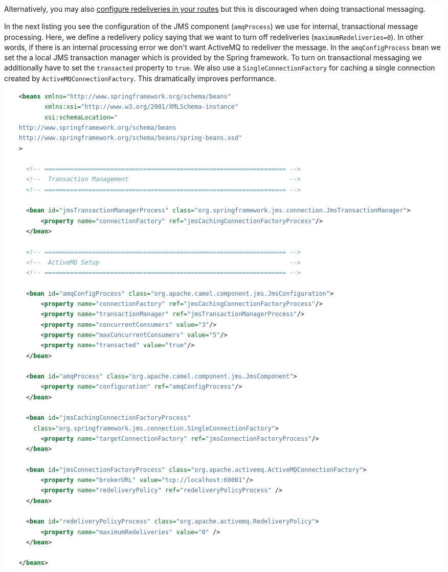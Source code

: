 Alternatively, you may also [configure redeliveries in your routes](https://camel.apache.org/error-handler.html) but this is
discouraged when doing transactional messaging.

In the next listing you see the configuration of the JMS component (`amqProcess`) we use for internal, transactional message processing.
Here, we define a redelivery policy saying that we want to turn off redeliveries (`maximumRedeliveries=0`). In other words, if there is
an internal processing error we don't want ActiveMQ to redeliver the message. In the `amqConfigProcess` bean we set the a local JMS
transaction manager which is provided by the Spring framework. To turn on transactional messaging we additionally have to
set the `transacted` property to `true`. We also use a `SingleConnectionFactory` for caching a single connection created by
`ActiveMQConnectionFactory`. This dramatically improves performance.

```xml
    <beans xmlns="http://www.springframework.org/schema/beans"
           xmlns:xsi="http://www.w3.org/2001/XMLSchema-instance"
           xsi:schemaLocation="
    http://www.springframework.org/schema/beans
    http://www.springframework.org/schema/beans/spring-beans.xsd"
    >

      <!-- ================================================================== -->
      <!--  Transaction Management                                            -->
      <!-- ================================================================== -->

      <bean id="jmsTransactionManagerProcess" class="org.springframework.jms.connection.JmsTransactionManager">
          <property name="connectionFactory" ref="jmsCachingConnectionFactoryProcess"/>
      </bean>

      <!-- ================================================================== -->
      <!--  ActiveMQ Setup                                                    -->
      <!-- ================================================================== -->

      <bean id="amqConfigProcess" class="org.apache.camel.component.jms.JmsConfiguration">
          <property name="connectionFactory" ref="jmsCachingConnectionFactoryProcess"/>
          <property name="transactionManager" ref="jmsTransactionManagerProcess"/>
          <property name="concurrentConsumers" value="3"/>
          <property name="maxConcurrentConsumers" value="5"/>
          <property name="transacted" value="true"/>
      </bean>

      <bean id="amqProcess" class="org.apache.camel.component.jms.JmsComponent">
          <property name="configuration" ref="amqConfigProcess"/>
      </bean>

      <bean id="jmsCachingConnectionFactoryProcess"
        class="org.springframework.jms.connection.SingleConnectionFactory">
          <property name="targetConnectionFactory" ref="jmsConnectionFactoryProcess"/>
      </bean>

      <bean id="jmsConnectionFactoryProcess" class="org.apache.activemq.ActiveMQConnectionFactory">
          <property name="brokerURL" value="tcp://localhost:60001"/>
          <property name="redeliveryPolicy" ref="redeliveryPolicyProcess" />
      </bean>

      <bean id="redeliveryPolicyProcess" class="org.apache.activemq.RedeliveryPolicy">
          <property name="maximumRedeliveries" value="0" />
      </bean>

    </beans>
```